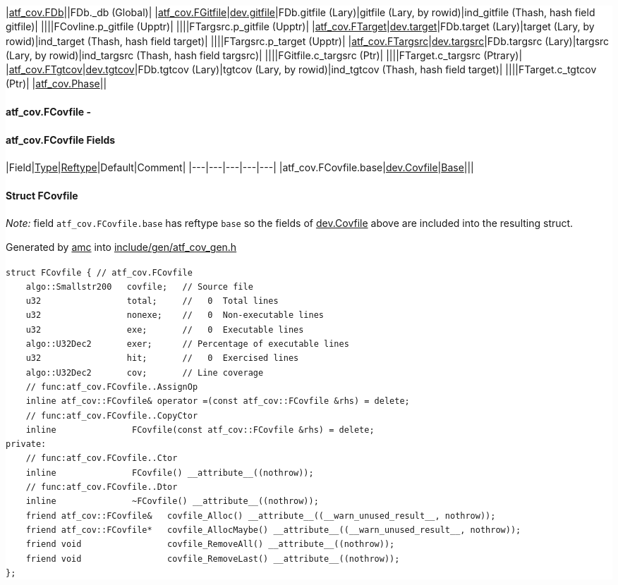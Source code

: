 |[atf_cov.FDb](#atf_cov-fdb)||FDb._db (Global)|
|[atf_cov.FGitfile](#atf_cov-fgitfile)|[dev.gitfile](/txt/ssimdb/dev/gitfile.md)|FDb.gitfile (Lary)|gitfile (Lary, by rowid)|ind_gitfile (Thash, hash field gitfile)|
||||FCovline.p_gitfile (Upptr)|
||||FTargsrc.p_gitfile (Upptr)|
|[atf_cov.FTarget](#atf_cov-ftarget)|[dev.target](/txt/ssimdb/dev/target.md)|FDb.target (Lary)|target (Lary, by rowid)|ind_target (Thash, hash field target)|
||||FTargsrc.p_target (Upptr)|
|[atf_cov.FTargsrc](#atf_cov-ftargsrc)|[dev.targsrc](/txt/ssimdb/dev/targsrc.md)|FDb.targsrc (Lary)|targsrc (Lary, by rowid)|ind_targsrc (Thash, hash field targsrc)|
||||FGitfile.c_targsrc (Ptr)|
||||FTarget.c_targsrc (Ptrary)|
|[atf_cov.FTgtcov](#atf_cov-ftgtcov)|[dev.tgtcov](/txt/ssimdb/dev/tgtcov.md)|FDb.tgtcov (Lary)|tgtcov (Lary, by rowid)|ind_tgtcov (Thash, hash field target)|
||||FTarget.c_tgtcov (Ptr)|
|[atf_cov.Phase](#atf_cov-phase)||

#### atf_cov.FCovfile - 
<a href="#atf_cov-fcovfile"></a>

#### atf_cov.FCovfile Fields
<a href="#atf_cov-fcovfile-fields"></a>
|Field|[Type](/txt/ssimdb/dmmeta/ctype.md)|[Reftype](/txt/ssimdb/dmmeta/reftype.md)|Default|Comment|
|---|---|---|---|---|
|atf_cov.FCovfile.base|[dev.Covfile](/txt/ssimdb/dev/covfile.md)|[Base](/txt/ssimdb/dev/covfile.md)|||

#### Struct FCovfile
<a href="#struct-fcovfile"></a>
*Note:* field ``atf_cov.FCovfile.base`` has reftype ``base`` so the fields of [dev.Covfile](/txt/ssimdb/dev/covfile.md) above are included into the resulting struct.

Generated by [amc](/txt/exe/amc/README.md) into [include/gen/atf_cov_gen.h](/include/gen/atf_cov_gen.h)
```
struct FCovfile { // atf_cov.FCovfile
    algo::Smallstr200   covfile;   // Source file
    u32                 total;     //   0  Total lines
    u32                 nonexe;    //   0  Non-executable lines
    u32                 exe;       //   0  Executable lines
    algo::U32Dec2       exer;      // Percentage of executable lines
    u32                 hit;       //   0  Exercised lines
    algo::U32Dec2       cov;       // Line coverage
    // func:atf_cov.FCovfile..AssignOp
    inline atf_cov::FCovfile& operator =(const atf_cov::FCovfile &rhs) = delete;
    // func:atf_cov.FCovfile..CopyCtor
    inline               FCovfile(const atf_cov::FCovfile &rhs) = delete;
private:
    // func:atf_cov.FCovfile..Ctor
    inline               FCovfile() __attribute__((nothrow));
    // func:atf_cov.FCovfile..Dtor
    inline               ~FCovfile() __attribute__((nothrow));
    friend atf_cov::FCovfile&   covfile_Alloc() __attribute__((__warn_unused_result__, nothrow));
    friend atf_cov::FCovfile*   covfile_AllocMaybe() __attribute__((__warn_unused_result__, nothrow));
    friend void                 covfile_RemoveAll() __attribute__((nothrow));
    friend void                 covfile_RemoveLast() __attribute__((nothrow));
};
```
